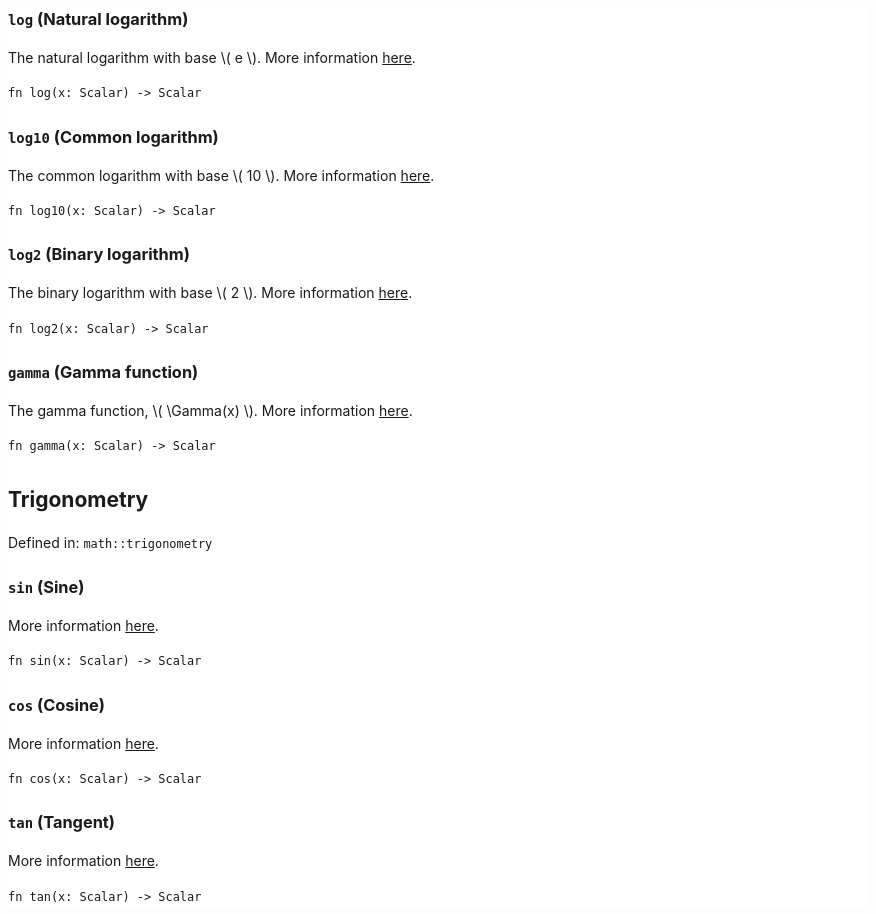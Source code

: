 ### `log` (Natural logarithm)
The natural logarithm with base \\( e \\).
More information [here](https://en.wikipedia.org/wiki/Natural_logarithm).

```nbt
fn log(x: Scalar) -> Scalar
```

### `log10` (Common logarithm)
The common logarithm with base \\( 10 \\).
More information [here](https://en.wikipedia.org/wiki/Common_logarithm).

```nbt
fn log10(x: Scalar) -> Scalar
```

### `log2` (Binary logarithm)
The binary logarithm with base \\( 2 \\).
More information [here](https://en.wikipedia.org/wiki/Binary_logarithm).

```nbt
fn log2(x: Scalar) -> Scalar
```

### `gamma` (Gamma function)
The gamma function, \\( \Gamma(x) \\).
More information [here](https://en.wikipedia.org/wiki/Gamma_function).

```nbt
fn gamma(x: Scalar) -> Scalar
```

## Trigonometry

Defined in: `math::trigonometry`

### `sin` (Sine)
More information [here](https://en.wikipedia.org/wiki/Trigonometric_functions).

```nbt
fn sin(x: Scalar) -> Scalar
```

### `cos` (Cosine)
More information [here](https://en.wikipedia.org/wiki/Trigonometric_functions).

```nbt
fn cos(x: Scalar) -> Scalar
```

### `tan` (Tangent)
More information [here](https://en.wikipedia.org/wiki/Trigonometric_functions).

```nbt
fn tan(x: Scalar) -> Scalar
```
